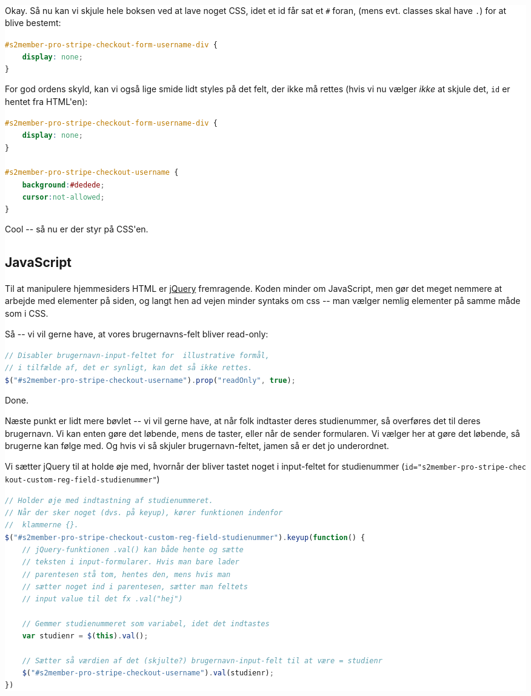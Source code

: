 Okay. Så nu kan vi skjule hele boksen ved at lave noget CSS, idet et id får sat et `#` foran, (mens evt. classes skal have `.`) for at blive bestemt:

```css
#s2member-pro-stripe-checkout-form-username-div {
    display: none;
}
```

For god ordens skyld, kan vi også lige smide lidt styles på det felt, der ikke må rettes (hvis vi nu vælger *ikke* at skjule det, `id` er hentet fra HTML'en):


```css
#s2member-pro-stripe-checkout-form-username-div {
    display: none;
}

#s2member-pro-stripe-checkout-username {
	background:#dedede;
	cursor:not-allowed;
}
```

Cool -- så nu er der styr på CSS'en.

## JavaScript
Til at manipulere hjemmesiders HTML er [jQuery](http://jquery.com) fremragende. Koden minder om JavaScript, men gør det meget nemmere at arbejde med elementer på siden, og langt hen ad vejen minder syntaks om css -- man vælger nemlig elementer på samme måde som i CSS.

Så -- vi vil gerne have, at vores brugernavns-felt bliver read-only:

```javascript
// Disabler brugernavn-input-feltet for  illustrative formål,
// i tilfælde af, det er synligt, kan det så ikke rettes.
$("#s2member-pro-stripe-checkout-username").prop("readOnly", true);
```

Done.

Næste punkt er lidt mere bøvlet -- vi vil gerne have, at når folk indtaster deres studienummer, så overføres det til deres brugernavn. Vi kan enten gøre det løbende, mens de taster, eller når de sender formularen. Vi vælger her at gøre det løbende, så brugerne kan følge med. Og hvis vi så skjuler brugernavn-feltet, jamen så er det jo underordnet.

Vi sætter jQuery til at holde øje med, hvornår der bliver tastet noget i input-feltet for studienummer (`id="s2member-pro-stripe-checkout-custom-reg-field-studienummer"`)

```javascript
// Holder øje med indtastning af studienummeret.
// Når der sker noget (dvs. på keyup), kører funktionen indenfor
//  klammerne {}.
$("#s2member-pro-stripe-checkout-custom-reg-field-studienummer").keyup(function() {
	// jQuery-funktionen .val() kan både hente og sætte
	// teksten i input-formularer. Hvis man bare lader
	// parentesen stå tom, hentes den, mens hvis man
	// sætter noget ind i parentesen, sætter man feltets
	// input value til det fx .val("hej")

	// Gemmer studienummeret som variabel, idet det indtastes
	var studienr = $(this).val();

	// Sætter så værdien af det (skjulte?) brugernavn-input-felt til at være = studienr
	$("#s2member-pro-stripe-checkout-username").val(studienr);
})
```
